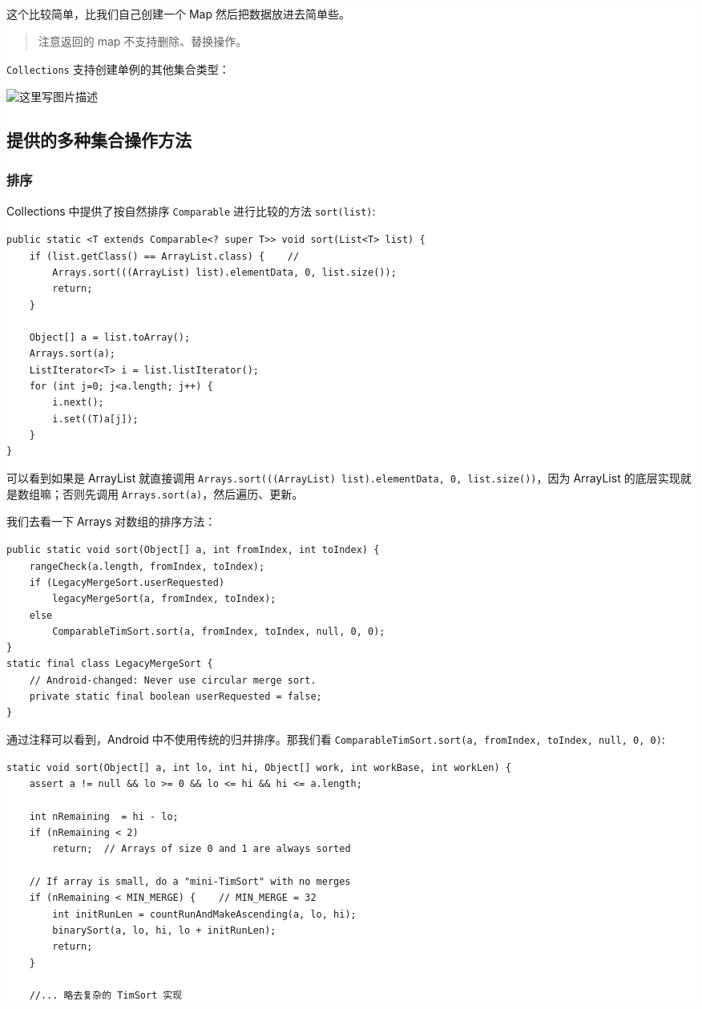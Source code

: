 这个比较简单，比我们自己创建一个 Map 然后把数据放进去简单些。

> 注意返回的 map 不支持删除、替换操作。

``Collections`` 支持创建单例的其他集合类型：

![这里写图片描述](http://img.blog.csdn.net/20171026022039659?watermark/2/text/aHR0cDovL2Jsb2cuY3Nkbi5uZXQvdTAxMTI0MDg3Nw==/font/5a6L5L2T/fontsize/400/fill/I0JBQkFCMA==/dissolve/70/gravity/SouthEast)

## 提供的多种集合操作方法

### 排序

Collections 中提供了按自然排序 ``Comparable`` 进行比较的方法 ``sort(list)``:

```
public static <T extends Comparable<? super T>> void sort(List<T> list) {
    if (list.getClass() == ArrayList.class) {    //
        Arrays.sort(((ArrayList) list).elementData, 0, list.size());
        return;
    }

    Object[] a = list.toArray();
    Arrays.sort(a);
    ListIterator<T> i = list.listIterator();
    for (int j=0; j<a.length; j++) {
        i.next();
        i.set((T)a[j]);
    }
}
```

可以看到如果是 ArrayList 就直接调用 ``Arrays.sort(((ArrayList) list).elementData, 0, list.size())``，因为 ArrayList 的底层实现就是数组嘛；否则先调用 ``Arrays.sort(a)``，然后遍历、更新。

我们去看一下 Arrays 对数组的排序方法：

```
public static void sort(Object[] a, int fromIndex, int toIndex) {
    rangeCheck(a.length, fromIndex, toIndex);
    if (LegacyMergeSort.userRequested)
        legacyMergeSort(a, fromIndex, toIndex);
    else
        ComparableTimSort.sort(a, fromIndex, toIndex, null, 0, 0);
}
static final class LegacyMergeSort {
    // Android-changed: Never use circular merge sort.
    private static final boolean userRequested = false;
}
```

通过注释可以看到，Android 中不使用传统的归并排序。那我们看 ``ComparableTimSort.sort(a, fromIndex, toIndex, null, 0, 0)``:

```
static void sort(Object[] a, int lo, int hi, Object[] work, int workBase, int workLen) {
    assert a != null && lo >= 0 && lo <= hi && hi <= a.length;

    int nRemaining  = hi - lo;
    if (nRemaining < 2)
        return;  // Arrays of size 0 and 1 are always sorted

    // If array is small, do a "mini-TimSort" with no merges
    if (nRemaining < MIN_MERGE) {    // MIN_MERGE = 32
        int initRunLen = countRunAndMakeAscending(a, lo, hi);
        binarySort(a, lo, hi, lo + initRunLen);
        return;
    }

    //... 略去复杂的 TimSort 实现
```